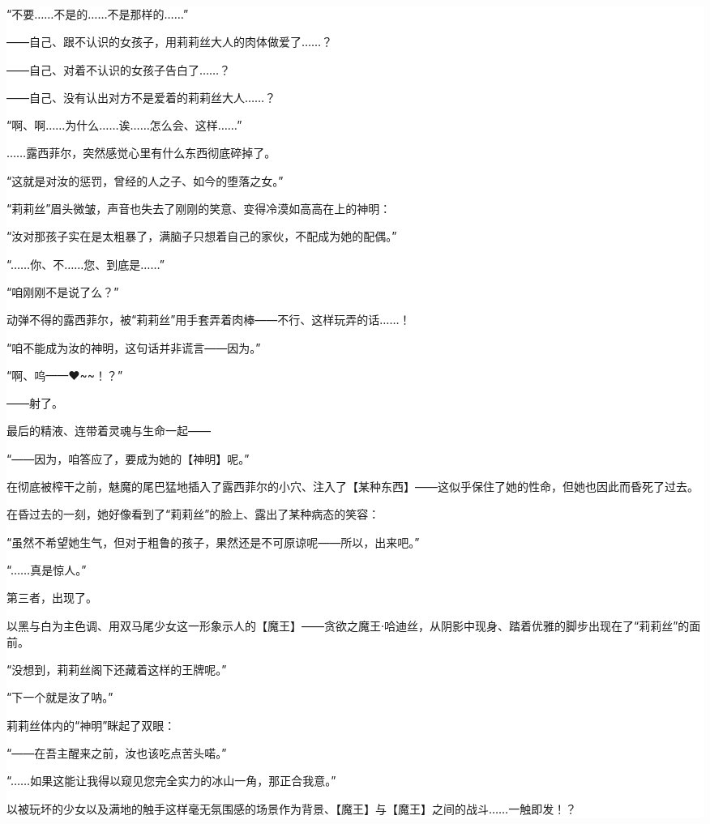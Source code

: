 “不要……不是的……不是那样的……”

——自己、跟不认识的女孩子，用莉莉丝大人的肉体做爱了……？

——自己、对着不认识的女孩子告白了……？

——自己、没有认出对方不是爱着的莉莉丝大人……？

“啊、啊……为什么……诶……怎么会、这样……”

……露西菲尔，突然感觉心里有什么东西彻底碎掉了。

“这就是对汝的惩罚，曾经的人之子、如今的堕落之女。”

“莉莉丝”眉头微皱，声音也失去了刚刚的笑意、变得冷漠如高高在上的神明：

“汝对那孩子实在是太粗暴了，满脑子只想着自己的家伙，不配成为她的配偶。”

“……你、不……您、到底是……”

“咱刚刚不是说了么？”

动弹不得的露西菲尔，被“莉莉丝”用手套弄着肉棒——不行、这样玩弄的话……！

“咱不能成为汝的神明，这句话并非谎言——因为。”

“啊、呜——❤~~！？”

——射了。

最后的精液、连带着灵魂与生命一起——

“——因为，咱答应了，要成为她的【神明】呢。”

在彻底被榨干之前，魅魔的尾巴猛地插入了露西菲尔的小穴、注入了【某种东西】——这似乎保住了她的性命，但她也因此而昏死了过去。

在昏过去的一刻，她好像看到了“莉莉丝”的脸上、露出了某种病态的笑容：

“虽然不希望她生气，但对于粗鲁的孩子，果然还是不可原谅呢——所以，出来吧。”

“……真是惊人。”

第三者，出现了。

以黑与白为主色调、用双马尾少女这一形象示人的【魔王】——贪欲之魔王·哈迪丝，从阴影中现身、踏着优雅的脚步出现在了“莉莉丝”的面前。

“没想到，莉莉丝阁下还藏着这样的王牌呢。”

“下一个就是汝了呐。”

莉莉丝体内的“神明”眯起了双眼：

“——在吾主醒来之前，汝也该吃点苦头喏。”

“……如果这能让我得以窥见您完全实力的冰山一角，那正合我意。”

以被玩坏的少女以及满地的触手这样毫无氛围感的场景作为背景、【魔王】与【魔王】之间的战斗……一触即发！？

 